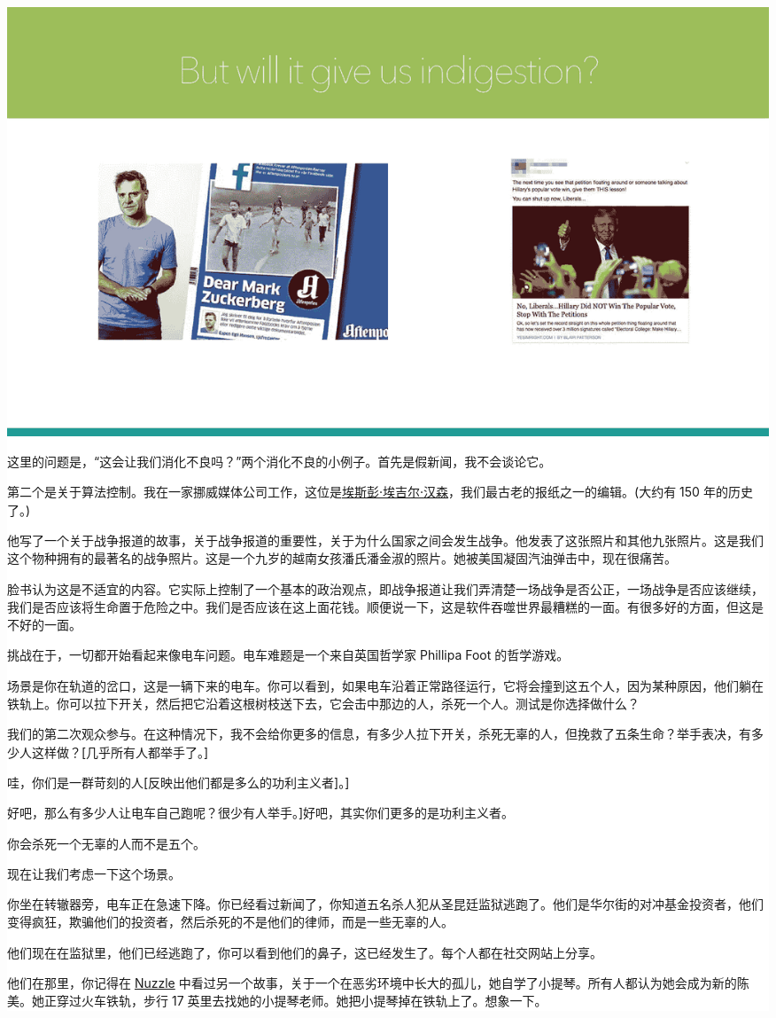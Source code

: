 ![](img/7aa0c37d8b6b06172def020394cc51aa.png)

这里的问题是，“这会让我们消化不良吗？”两个消化不良的小例子。首先是假新闻，我不会谈论它。

第二个是关于算法控制。我在一家挪威媒体公司工作，这位是[埃斯彭·埃吉尔·汉森](https://mobile.twitter.com/eghan?lang=en)，我们最古老的报纸之一的编辑。(大约有 150 年的历史了。)

他写了一个关于战争报道的故事，关于战争报道的重要性，关于为什么国家之间会发生战争。他发表了这张照片和其他九张照片。这是我们这个物种拥有的最著名的战争照片。这是一个九岁的越南女孩潘氏潘金淑的照片。她被美国凝固汽油弹击中，现在很痛苦。

脸书认为这是不适宜的内容。它实际上控制了一个基本的政治观点，即战争报道让我们弄清楚一场战争是否公正，一场战争是否应该继续，我们是否应该将生命置于危险之中。我们是否应该在这上面花钱。顺便说一下，这是软件吞噬世界最糟糕的一面。有很多好的方面，但这是不好的一面。

挑战在于，一切都开始看起来像电车问题。电车难题是一个来自英国哲学家 Phillipa Foot 的哲学游戏。

场景是你在轨道的岔口，这是一辆下来的电车。你可以看到，如果电车沿着正常路径运行，它将会撞到这五个人，因为某种原因，他们躺在铁轨上。你可以拉下开关，然后把它沿着这根树枝送下去，它会击中那边的人，杀死一个人。测试是你选择做什么？

我们的第二次观众参与。在这种情况下，我不会给你更多的信息，有多少人拉下开关，杀死无辜的人，但挽救了五条生命？举手表决，有多少人这样做？[几乎所有人都举手了。]

哇，你们是一群苛刻的人[反映出他们都是多么的功利主义者]。]

好吧，那么有多少人让电车自己跑呢？很少有人举手。]好吧，其实你们更多的是功利主义者。

你会杀死一个无辜的人而不是五个。

现在让我们考虑一下这个场景。

你坐在转辙器旁，电车正在急速下降。你已经看过新闻了，你知道五名杀人犯从圣昆廷监狱逃跑了。他们是华尔街的对冲基金投资者，他们变得疯狂，欺骗他们的投资者，然后杀死的不是他们的律师，而是一些无辜的人。

他们现在在监狱里，他们已经逃跑了，你可以看到他们的鼻子，这已经发生了。每个人都在社交网站上分享。

他们在那里，你记得在 [Nuzzle](http://nuzzel.com) 中看过另一个故事，关于一个在恶劣环境中长大的孤儿，她自学了小提琴。所有人都认为她会成为新的陈美。她正穿过火车铁轨，步行 17 英里去找她的小提琴老师。她把小提琴掉在铁轨上了。想象一下。
